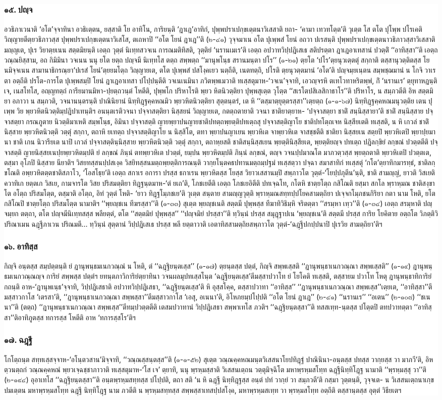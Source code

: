 <h3>๑๕. ปญฺจ</h3>
<p>อวธิภาเวนาติ ‘อโต’จฺจาทินา อวธิเตฺตน, ยสฺสาติ โย อาทิโน, การิยนฺติ ‘ฎาเฎ’อาทิกํ, ปุพฺพปราเปกฺขเตฺตนาวิเสสาติ ยถา- ‘คามา เทวทโตฺต’ติ วุเตฺต โส ตโต ปุโพฺพ ปโรเคติ วิญฺญายตีตฺยวธิภาวสฺส ปุพฺพปราเปกฺขเตฺตนาวิเสโส, ตเถหาปิ ‘‘อโต โยนํ ฎาเฎ’’ติ (๒-๔๑) วุจฺจมาเน อโต ปุเพฺพสํ โยนํ อถวา ปเรสนฺติ ปุพฺพปราเปกฺขเตฺตนาวธิภาวสฺสาวิเสสาติ มญฺญเต, ปุเร วิยาตฺยเนน สตฺตมิยนฺติ เอตฺถ วุตฺตํ นิเทฺทสวจเน การณมติทิสติ, วุตฺติยํ ‘นรานเมเร’ติ เอตฺถ อปวาทวิปฺปฎิเสเธ สติปรตฺตา ฎาเฎอาเทสานํ ปวตฺติํ ‘‘อาทิสฺสา’’ติ เอตฺถ วณฺณยิสฺสาม, อถ กิมิมินา วจเนน นนุ ยโต ยตฺถ ปญฺจมี นิเทฺทโส ตตฺถ สพฺพตฺถ ‘‘มานุพโนฺธ สรานมนฺตา ปโร’’ (๑-๒๑) ตฺยโต ‘ปโร’ตฺยนุวเตฺตตุํ สกฺกาติ ตสฺสานุวตฺติตสฺส โยนมิจฺจเนน สามานาธิกรณฺยา‘ปเรสํ โยนํ’ตฺยยมโตฺถ วิญฺญายเต, ตโต ปุเพฺพสํ ปสโงฺคเยว นตฺถีติ, เนตทตฺถิ, ปโรติ ตฺยนุวตฺตมานํ ‘อโต’ติ ปญฺจมฺยเนฺตน สมฺพชฺฌมานํ น โกจิ วาเรตา อตฺถีติ ปรโต-การโต ปุเพฺพสมฺปิ โยนํ ฎาเฎอาเทสา ปโปฺปนฺตีติ วจเนเนมินา ภวิตพฺพเมวาติ ทเสฺสตุมาห-‘วจเน’จฺจาทิ, เอวญฺจรหิ ตเทโวทาหริตพฺพํ, กิํ ‘นรานเร’ ตฺยุทาหฎนฺติ เจ, เนสโทโส, อญฺญทตฺถํ การียมานมิหา-ปฺยตฺถวนฺตํ โหตีติ, ปุพฺพโก ปริหาโรติ พฺยว หิตนิวตฺติยา  ปุพฺพสุเตฺต วุโตฺต ‘‘สเรโตปสิเลสิกาธาโร’’ติ ปริหาโร, น สมฺภวตีติ อิห สตฺตมิยา อภาวา น สมฺภวติ, วจนานนฺตรนฺติ ปาณินิยานํ นิทฺทิฎฺฐคฺคหณมิว พฺยวหิตนิวตฺติยา สุตฺตนฺตรํ, เต หิ ‘‘ตสฺมาตฺยุตฺตรสฺสา’’เตฺยตฺถ (๑-๑-๖๗) นิทฺทิฎฺฐคฺคหณมนุวตฺติย เตน ปุเพฺพ วิย พฺยวหิตนิวตฺติมฺปฎิปาเทนฺติฯ อนนฺตเรติวจนา ปจฺจาสตฺติยา นิสฺสยนํ วิญฺญายเต, กตตฺถตายาติ วจนา ชาติยาตฺยาห- ‘ปจฺจาสตฺยา ชาติํ สนฺนิสฺสายา’ติ ชาติํ สนฺนิสฺสาย ปจฺจาสตฺยา กรณภูตาย นิวตฺติมาเหติ สมฺพโนฺธ, อิมินา ปจฺจาสตฺติ ญายพฺยาปนญายชาติปทตฺถพฺยตฺติปทเตฺถสุ ปจฺจาสตฺติญาโย ชาติปทโตฺถเจห นิสฺสียเตติ ทเสฺสติ, น หิ เกวลํ ชาติํ นิสฺสาย พฺยวหิตนิวตฺติ วตฺตุํ สกฺกา, ตถาหิ ยเทตฺถ ปจฺจาสตฺติญาโย น นิสฺสิโต, ตทา พฺยาปนญาเยน พฺยวหิเต จาพฺยวหิเต จาสชฺชตีติ ชาติยา นิสฺสยเน สตฺยปิ พฺยวหิเตปิ พฺยาปฺยมานา ชาติ เกน นิวารียเต นาปิ เกวลํ ปจฺจาสตฺตินฺนิสฺสาย พฺยวหิตนิวตฺติ วตฺตุํ สกฺกา, ตถาหฺยสติ ชาติสนฺนิสฺสเยน พฺยตฺตินิสฺสียเต, พฺยตฺติยญฺจ ปทเตฺถ ปฎิลกฺขิยํ ลกฺขณํ ปวตฺตตีติ ปจฺจาสตฺติ ญายนิสฺสยเนปฺยพฺยวหิตมฺปติ ยํ ลกฺขณํ ภินฺนํ ตทพฺยวหิเต ปวตฺตํ, ยมฺปน พฺยวหิตมฺปติ ภินฺนํ ลกฺขณํ, ตญฺจ วจนปฺปมาณโต มาภวตฺวสฺส พฺยตฺถตาติ พฺยวหิเตปิ ปวตฺตเต, ตสฺมา อุโภปิ นิสฺสาย นียาติฯ วิสยทสฺสนปฺปสเงฺค วิสยิทสฺสนมตฺถพฺยตฺติการณนฺติ วากฺยโนฺตคธปทานมตฺถมฺปฐมํ ทเสฺสตฺวา ปจฺฉา สมาสาทิกํ ทเสฺสตุํ ‘กโต’ตฺยาทิกมารทฺธํ, ชาติลกฺขโณติ อพฺยวหิตตฺตชาติสภาโว, ‘โอสโธฺย’ติ เอตฺถ สกาเร อการา ปรสฺส ธกาเรน พฺยวหิตสฺส โยสฺส วิยาวเสสานมฺปิ สพฺภาวโต วุตฺตํ-‘โยปฺปภุตีน’นฺติ, ชาติ สามญฺญํ, ยาวติ วิสเยติ ควาทิเก ยตฺตเก วิสเย, กามจารโต วิสย ปริสมตฺติยา ทิฎฺฐนฺตมาห-‘ตํ ยเถ’ติ, โภชเยตีติ เอตฺถ โภชเยอิตีติ ปทเจฺฉโท, กโตหิ ชาตฺยโตฺถ กสิโณติ ยสฺมา สกโล พฺราหฺมณ ชาติสงฺขาโต อโตฺถ ปริสมโตฺต, ตสฺมาติ อโตฺถ, อิทํ วุตฺตํ โหติ-  ‘ยาว ทิฎฺฐโมฺภชเย’ติ วุเตฺต  สนฺตาย สามญฺญวุตฺติ พฺราหฺมณสทฺทปฺปโยคสามตฺถิยา ปเจฺจกโมฺภชนกิริยา กตา นาม โหติ, ยโต กสิโณปิ ชาตฺยโตฺถ ปริสมโตฺต นามาติฯ ‘‘พฺยญฺชเน ทีฆรสฺสา’’ติ (๑-๓๓) สุเตฺต พฺยญฺชเนติ สตฺตมี ปุพฺพสฺส ทีฆาทิวิธิมฺหิ จริตตฺตา ‘‘สรมฺหา เทฺว’’ติ (๑-๓๔) เอตฺถ สรมฺหาติ ปญฺจมฺยก ตตฺถา, ตโต ปญฺจมีนิเทฺทสสฺส พลียตฺตํ, ตโต ‘‘สตฺตมิยํ ปุพฺพสฺส’’ ‘‘ปญฺจมิยํ ปรสฺสา’’ติ ทฺวินฺนํ ปรสฺส สมุฎฺฐาปเน ‘พฺยญฺชเน’ติ สตฺตมี ปรสฺส การิย โยคิตาย อตฺถโต วิภตฺติวิปริณาเมน ฉฎฺฐีภาเวน ปริณมตี… ทฺวินฺนํ สุตฺตานํ วิปฺปฎิเสเธ ปรสฺส พลี ยตฺตาวาติ เอตาทิสสามตฺถิยสพฺภาวโต วุตฺตํ-‘ฉฎฺฐีปกปฺปนาปิ ปุเรวิย สามตฺถิยา’ติฯ</p>


<h3>๑๖. อาทิสฺส</h3>
<p>กิญฺจิ อนฺตสฺส สมฺปตฺตนฺติ ยํ ฎานุพนฺธมเนกวณฺณํ น โหติ, ตํ ‘‘ฉฎฺฐิยนฺตเสฺส’’ (๑-๑๗) ตฺยนฺตสฺส ปตฺตํ, กิญฺจิ สพฺพเสฺสติ ‘‘ฎานุพนฺธาเนกวณฺณา สพฺพเสฺสติ’’ (๑-๑๙) ฎานุพนฺธมเนกวณฺณญฺจ การิยํ สพฺพสฺส ปตฺตํฯ ยทนฺตภาวิการิยํตฺยาทินา วจนผลมุปทเสฺสโนฺต ‘ฉฎฺฐียนฺตเสฺส’ตีมสฺสาปวาโท ยํ โยโคติ ทเสฺสติ, ตสฺสายม ปวาโท โหตุ ฎานุพนฺธาทิการิยํ กถนฺติ อาห-‘ฎานุพเนฺธ’จฺจาทิ, วิปฺปฎิเสธาติ อปวาทวิปฺปฎิเสธา, ‘‘ฉฎฺฐิยนฺตเสฺส’ติ หิ อุสฺสโคฺค, ตสฺสาปวาทา ‘‘อาทิสฺส’’ ‘‘ฎานุพนฺธาเนกวณฺณา สพฺพเสฺส’’เตฺยเต, ‘‘อาทิสฺสา’’ตีมสฺสาวกาโส ‘เตรสา’ติ, ‘‘ฎานุพนฺธาเนกวณฺณา สพฺพสฺสา’’ตีมสฺสาวกาโส ‘เอสุ, อเนนา’ติ, อิโหภยมฺปโปฺปติ ‘‘อโต โยนํ ฎาเฎ’’ (๒-๔๑) ‘‘นรานเร’’ ‘‘อเตน’’ (๒-๑๐๘) ‘‘ชเนนา’’ติ (ตตฺถ) ‘‘ฎานุพนฺธาเนกวณฺณา สพฺพเสฺส’’ตีทมฺปวตฺตตีติ เตสมปวาทานํ วิปฺปฎิเสธา สพฺพาเทโส ภวติฯ ‘‘ฉฎฺฐิยนฺตสฺสา’’ติ ทสสเทฺท-นฺตสฺส ปโตฺตปิ ตทปวาทตฺตา ‘‘อาทิสฺสา’’ติอาทิภูตสฺส ทการสฺส โหตีติ อาห ‘ทการสฺสโร’ติฯ</p>


<h3>๑๗. ฉฎฺฐี</h3>
<p>โกโตฺถนฺต  สทฺทเสฺสจฺจาห-‘อโนฺตวสาน’มิจฺจาทิ, ‘‘วณฺณสฺสนฺตสฺส’’ติ (๑-๑-๕๒) สุเตฺต วณฺณคฺคหณมนฺตวิเสสนาโยปทิฎฺฐํ ปาณินินา-อนฺตสฺส ปทสฺส วากฺยสฺส วา มาภวี’ติ, อิห ตฺวนตฺถกํ วณฺณคฺคหณํ พฺยวเจฺฉชฺชาภาวาติ ทเสฺสตุมาห-‘โส เจ’ ตฺยาทิ, นนุ พฺรหฺมสฺสาติ วิเสสนเตฺถน วตฺตุมิจฺฉิโต มหาพฺรหฺมสโทฺท ฉฎฺฐีนิทฺทิโฎฺฐ นามาติ ‘‘พฺรหฺมสฺสุ วา’’ติ (๒-๑๙๔) อุอาเทโส ‘‘ฉฎฺฐิยนฺตสฺสา’’ติ อนฺตพฺรหฺมสทฺทสฺส ปโปฺปติ, ตถา สติ ‘น หิ ฉฎฺฐี นิทฺทิฎฺฐสฺส อนฺตํ ปทํ วากฺยํ วา สมฺภวตี’ติ กสฺมา วุตฺตนฺติ, วุจฺจเต- น วิเสสนเตฺถนาเกฺขปมเตฺตน มหาพฺรหฺมสโทฺท ฉฎฺฐี นิทฺทิโฎฺฐ นาม ภวตีติ น พฺรหฺมสทฺทสฺส สพฺพสฺสาเทสปฺปสโงฺค, มหาพฺรหฺมสเทฺท วา พฺรหฺมสโทฺท อตฺถีติ ตสฺสานฺตสฺส อุตฺตํ วิธียเตฯ</p>

